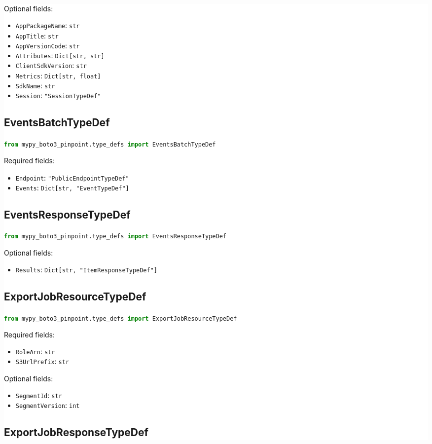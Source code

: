 

Optional fields:
- `AppPackageName`: `str`
- `AppTitle`: `str`
- `AppVersionCode`: `str`
- `Attributes`: `Dict[str, str]`
- `ClientSdkVersion`: `str`
- `Metrics`: `Dict[str, float]`
- `SdkName`: `str`
- `Session`: `"SessionTypeDef"`


## EventsBatchTypeDef

```python
from mypy_boto3_pinpoint.type_defs import EventsBatchTypeDef
```


Required fields:
- `Endpoint`: `"PublicEndpointTypeDef"`
- `Events`: `Dict[str, "EventTypeDef"]`




## EventsResponseTypeDef

```python
from mypy_boto3_pinpoint.type_defs import EventsResponseTypeDef
```




Optional fields:
- `Results`: `Dict[str, "ItemResponseTypeDef"]`


## ExportJobResourceTypeDef

```python
from mypy_boto3_pinpoint.type_defs import ExportJobResourceTypeDef
```


Required fields:
- `RoleArn`: `str`
- `S3UrlPrefix`: `str`



Optional fields:
- `SegmentId`: `str`
- `SegmentVersion`: `int`


## ExportJobResponseTypeDef

